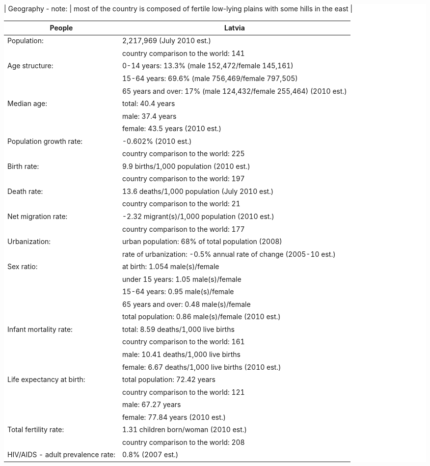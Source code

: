 | Geography - note: | most of the country is composed of fertile low-lying plains with some hills in the east |


| People | Latvia |
| --- | --- |
| Population: | 2,217,969 (July 2010 est.) |
| | country comparison to the world: 141 |
| Age structure: | 0-14 years: 13.3% (male 152,472/female 145,161) |
| | 15-64 years: 69.6% (male 756,469/female 797,505) |
| | 65 years and over: 17% (male 124,432/female 255,464) (2010 est.) |
| Median age: | total: 40.4 years |
| | male: 37.4 years |
| | female: 43.5 years (2010 est.) |
| Population growth rate: | -0.602% (2010 est.) |
| | country comparison to the world: 225 |
| Birth rate: | 9.9 births/1,000 population (2010 est.) |
| | country comparison to the world: 197 |
| Death rate: | 13.6 deaths/1,000 population (July 2010 est.) |
| | country comparison to the world: 21 |
| Net migration rate: | -2.32 migrant(s)/1,000 population (2010 est.) |
| | country comparison to the world: 177 |
| Urbanization: | urban population: 68% of total population (2008) |
| | rate of urbanization: -0.5% annual rate of change (2005-10 est.) |
| Sex ratio: | at birth: 1.054 male(s)/female |
| | under 15 years: 1.05 male(s)/female |
| | 15-64 years: 0.95 male(s)/female |
| | 65 years and over: 0.48 male(s)/female |
| | total population: 0.86 male(s)/female (2010 est.) |
| Infant mortality rate: | total: 8.59 deaths/1,000 live births |
| | country comparison to the world: 161 |
| | male: 10.41 deaths/1,000 live births |
| | female: 6.67 deaths/1,000 live births (2010 est.) |
| Life expectancy at birth: | total population: 72.42 years |
| | country comparison to the world: 121 |
| | male: 67.27 years |
| | female: 77.84 years (2010 est.) |
| Total fertility rate: | 1.31 children born/woman (2010 est.) |
| | country comparison to the world: 208 |
| HIV/AIDS - adult prevalence rate: | 0.8% (2007 est.) |